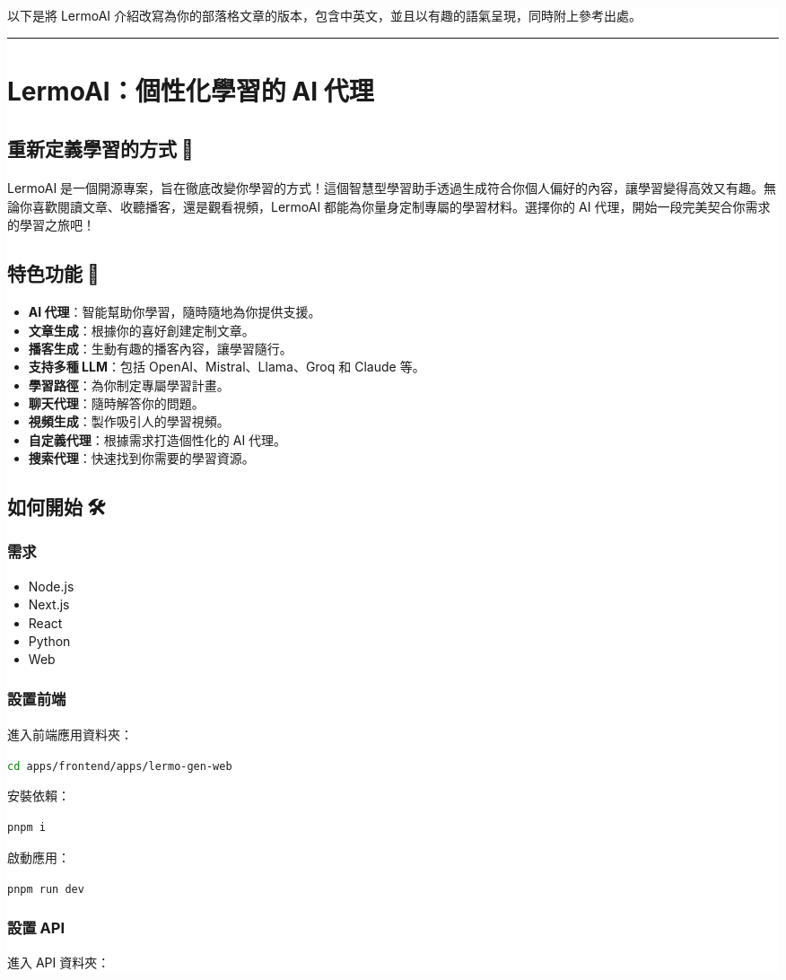 以下是將 LermoAI 介紹改寫為你的部落格文章的版本，包含中英文，並且以有趣的語氣呈現，同時附上參考出處。

---

# LermoAI：個性化學習的 AI 代理

## 重新定義學習的方式 🌟

LermoAI 是一個開源專案，旨在徹底改變你學習的方式！這個智慧型學習助手透過生成符合你個人偏好的內容，讓學習變得高效又有趣。無論你喜歡閱讀文章、收聽播客，還是觀看視頻，LermoAI 都能為你量身定制專屬的學習材料。選擇你的 AI 代理，開始一段完美契合你需求的學習之旅吧！

## 特色功能 🚀

- **AI 代理**：智能幫助你學習，隨時隨地為你提供支援。
- **文章生成**：根據你的喜好創建定制文章。
- **播客生成**：生動有趣的播客內容，讓學習隨行。
- **支持多種 LLM**：包括 OpenAI、Mistral、Llama、Groq 和 Claude 等。
- **學習路徑**：為你制定專屬學習計畫。
- **聊天代理**：隨時解答你的問題。
- **視頻生成**：製作吸引人的學習視頻。
- **自定義代理**：根據需求打造個性化的 AI 代理。
- **搜索代理**：快速找到你需要的學習資源。

## 如何開始 🛠️

### 需求
- Node.js
- Next.js
- React
- Python
- Web

### 設置前端
進入前端應用資料夾：

```bash
cd apps/frontend/apps/lermo-gen-web
```

安裝依賴：

```bash
pnpm i
```

啟動應用：

```bash
pnpm run dev
```

### 設置 API
進入 API 資料夾：
